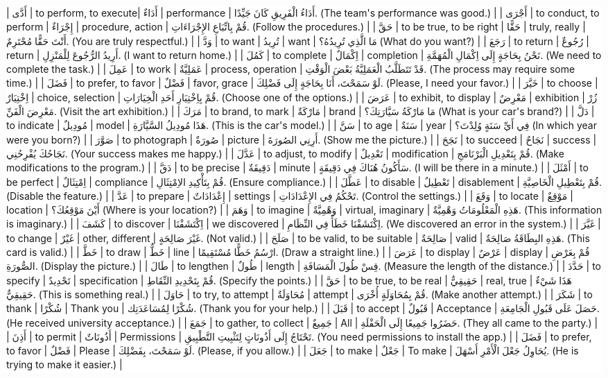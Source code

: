 | أَدَّى        | to perform, to execute| أَدَاءٌ       | performance           | أَدَاءُ الْفَرِيقِ كَانَ جَيِّدًا. (The team's performance was good.) |
| أَجْرَى       | to conduct, to perform | إِجْرَاءٌ    | procedure, action     | قُمْ بِاتِّبَاعِ الإِجْرَاءَاتِ. (Follow the procedures.) |
| حَقَّ          | to be true, to be right | حَقًّا       | truly, really         | أَنْتَ حَقًّا مُحْتَرِمٌ. (You are truly respectful.) |
| وَدَّ           | to want               | تُرِيدُ       | want                  | مَا الَّذِي تُرِيدُهُ؟ (What do you want?) |
| رَجَعَ         | to return             | رُجُوعٌ      | return                | أَرِيدُ الرُّجُوعَ لِلْمَنْزِلِ. (I want to return home.) |
| كَمُلَ         | to complete           | اِكْمَالٌ     | completion            | نَحْنُ بِحَاجَةٍ إِلَى اِكْمَالِ الْمُهَمَّةِ. (We need to complete the task.) |
| عَمِلَ         | to work               | عَمَلِيَّةٌ   | process, operation    | قَدْ تَتَطَلَّبُ الْعَمَلِيَّةُ بَعْضَ الْوَقْتِ. (The process may require some time.) |
| فَضَلَ         | to prefer, to favor   | فَضْلٌ       | favor, grace          | لَوْ سَمَحْتَ، أَنَا بِحَاجَةٍ إِلَى فَضْلِكَ. (Please, I need your favor.) |
| خَيَّرَ        | to choose             | اِخْتِيَارٌ  | choice, selection     | قُمْ بِاِخْتِيَارِ أَحَدِ الْخِيَارَاتِ. (Choose one of the options.) |
| عَرَضَ         | to exhibit, to display | مَعْرِضٌ    | exhibition            | زُرْ مَعْرِضَ الْفَنِّ. (Visit the art exhibition.) |
| مَرَكَ          | to brand, to mark     | مَارْكَةٌ    | brand                 | مَا مَارْكَةُ سَيَّارَتِكَ؟ (What is your car's brand?) |
| دَلَّ           | to indicate           | مُودِيلٌ     | model                 | هَذَا مُودِيلُ السَّيَّارَةِ. (This is the car's model.) |
| سَنَّ           | to age                | سَنَةٌ       | year                  | فِي أَيِّ سَنَةٍ وُلِدْتَ؟ (In which year were you born?) |
| صَوَّرَ        | to photograph         | صُورَةٌ      | picture               | أَرِنِي الصُورَةَ. (Show me the picture.) |
| نَجَحَ         | to succeed            | نَجَاحٌ      | success               | نَجَاحُكَ يُفْرِحُنِي. (Your success makes me happy.) |
| عَدَّلَ        | to adjust, to modify  | تَعْدِيلٌ    | modification          | قُمْ بِتَعْدِيلِ الْبَرْنَامَجِ. (Make modifications to the program.) |
| دَقَّ          | to be precise         | دَقِيقَةٌ    | minute                | سَأَكُونُ هُنَاكَ فِي دَقِيقَةٍ. (I will be there in a minute.) |
| أَمْثَلَ        | to be perfect         | اِمْتِثَالٌ  | compliance            | قُمْ بِتَأْكِيدِ الاِمْتِثَالِ. (Ensure compliance.) |
| عَطَّلَ        | to disable            | تَعْطِيلٌ    | disablement           | قُمْ بِتَعْطِيلِ الْخَاصِيَّةِ. (Disable the feature.) |
| عَدَّ          | to prepare            | إِعْدَادَاتٌ | settings              | تَحْكُمُ فِي الإِعْدَادَاتِ. (Control the settings.) |
| وَقَعَ         | to locate             | مَوْقِعٌ     | location              | أَيْنَ مَوْقِعُكَ؟ (Where is your location?) |
| وَهَمَ         | to imagine            | وَهْمِيَّةٌ  | virtual, imaginary    | هَذِهِ الْمَعْلُومَاتُ وَهْمِيَّةٌ. (This information is imaginary.) |
| كَشَفَ         | to discover           | اِكْتَشَفْنَا | we discovered         | اِكْتَشَفْنَا خَطَأً فِي النِّظَامِ. (We discovered an error in the system.) |
| غَيَّرَ        | to change             | غَيْرٌ       | other, different      | غَيْرَ صَالِحَةٍ. (Not valid.) |
| صَلَحَ         | to be valid, to be suitable | صَالِحَةٌ | valid                 | هَذِهِ البِطَاقَةُ صَالِحَةٌ. (This card is valid.) |
| خَطَّ           | to draw               | خَطٌّ        | line                  | ارْسُمُ خَطًّا مُسْتَقِيمًا. (Draw a straight line.) |
| عَرَضَ         | to display            | عَرْضٌ       | display               | قُمْ بِعَرْضِ الصُّورَةِ. (Display the picture.) |
| طَالَ          | to lengthen           | طُولٌ        | length                | قِسْ طُولَ الْمَسَافَةِ. (Measure the length of the distance.) |
| حَدَّدَ        | to specify            | تَحْدِيدٌ    | specification         | قُمْ بِتَحْدِيدِ النِّقَاطِ. (Specify the points.) |
| حَقَّ          | to be true, to be real | حَقِيقِيٌّ   | real, true            | هَذَا شَيْءٌ حَقِيقِيٌّ. (This is something real.) |
| حَاوَلَ       | to try, to attempt    | مُحَاوَلَةٌ  | attempt               | قُمْ بِمُحَاوَلَةٍ أُخْرَى. (Make another attempt.) |
| شَكَرَ         | to thank              | شُكْرًا       | Thank you             | شُكْرًا لِمُسَاعَدَتِك. (Thank you for your help.) |
| قَبَلَ         | to accept             | قَبُولٌ       | Acceptance            | حَصَلَ عَلَى قَبُولِ الْجَامِعَةِ. (He received university acceptance.) |
| جَمَعَ         | to gather, to collect | جَمِيعٌ       | All                   | حَضَرُوا جَمِيعًا إِلَى الْحَفْلَةِ. (They all came to the party.) |
| أَذِنَ         | to permit             | أَذُونَاتٌ    | Permissions           | تَحْتَاجُ إِلَى أَذُونَاتٍ لِتَثْبِيتِ التَّطْبِيقِ. (You need permissions to install the app.) |
| فَضَلَ         | to prefer, to favor   | فَضْلٌ        | Please                | لَوْ سَمَحْتَ، بِفَضْلِكَ. (Please, if you allow.) |
| جَعَلَ         | to make               | جَعْلٌ        | To make               | يُحَاوِلُ جَعْلَ الْأَمْرِ أَسْهَلَ. (He is trying to make it easier.) |